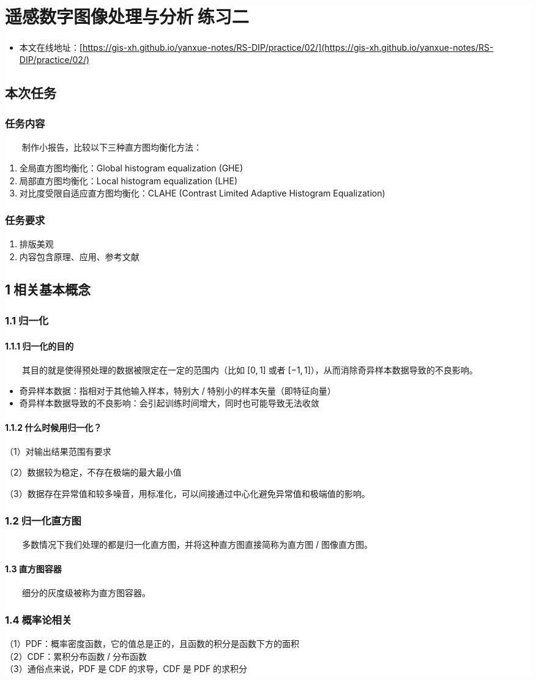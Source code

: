 # 遥感数字图像处理与分析 练习二

- 本文在线地址：[https://gis-xh.github.io/yanxue-notes/RS-DIP/practice/02/](https://gis-xh.github.io/yanxue-notes/RS-DIP/practice/02/)



## 本次任务

### 任务内容

&emsp;&emsp;制作小报告，比较以下三种直方图均衡化方法：

1. 全局直方图均衡化：Global histogram equalization (GHE)
2. 局部直方图均衡化：Local histogram equalization (LHE)
3. 对比度受限自适应直方图均衡化：CLAHE (Contrast Limited Adaptive Histogram Equalization)

### 任务要求

1. 排版美观
2. 内容包含原理、应用、参考文献



## 1 相关基本概念

### 1.1 归一化

#### 1.1.1 归一化的目的

&emsp;&emsp;其目的就是使得预处理的数据被限定在一定的范围内（比如 $[0,1]$ 或者 $[-1,1]$），从而消除奇异样本数据导致的不良影响。

- 奇异样本数据：指相对于其他输入样本，特别大 / 特别小的样本矢量（即特征向量）
- 奇异样本数据导致的不良影响：会引起训练时间增大，同时也可能导致无法收敛

#### 1.1.2 什么时候用归一化？

（1）对输出结果范围有要求<br>

（2）数据较为稳定，不存在极端的最大最小值<br>

（3）数据存在异常值和较多噪音，用标准化，可以间接通过中心化避免异常值和极端值的影响。<br>

### 1.2 归一化直方图

&emsp;&emsp;多数情况下我们处理的都是归一化直方图，并将这种直方图直接简称为直方图 / 图像直方图。

#### 1.3 直方图容器

&emsp;&emsp;细分的灰度级被称为直方图容器。

### 1.4 概率论相关

（1）PDF：概率密度函数，它的值总是正的，且函数的积分是函数下方的面积<br>
（2）CDF：累积分布函数 / 分布函数<br>
（3）通俗点来说，PDF 是 CDF 的求导，CDF 是 PDF 的求积分<br>
